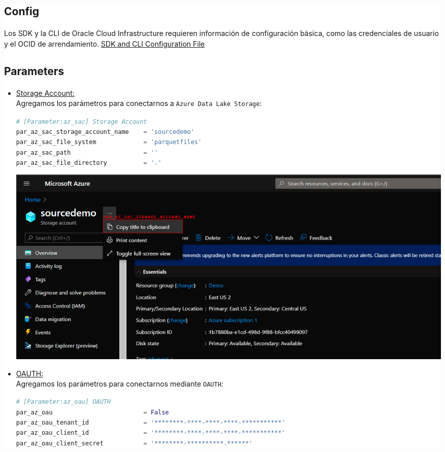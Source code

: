 

## Config

Los SDK y la CLI de Oracle Cloud Infrastructure requieren información de configuración básica, como las credenciales de usuario y el OCID de arrendamiento. [SDK and CLI Configuration File](https://docs.oracle.com/en-us/iaas/Content/API/Concepts/sdkconfig.htm)



## Parameters

*   <u>Storage Account:</u></br>
    Agregamos los parámetros para conectarnos a `Azure Data Lake Storage`:

    ```python
    # [Parameter:az_sac] Storage Account
    par_az_sac_storage_account_name    = 'sourcedemo'
    par_az_sac_file_system             = 'parquetfiles'
    par_az_sac_path                    = ''
    par_az_sac_file_directory          = '.'
    ```

    <p align="center">
        <img src="img/img-103.gif" width="1000">
    </p>

*   <u>OAUTH:</u></br>
    Agregamos los parámetros para conectarnos mediante `OAUTH`:

    ```python
    # [Parameter:az_oau] OAUTH
    par_az_oau                         = False
    par_az_oau_tenant_id               = '********-****-****-****-***********'
    par_az_oau_client_id               = '********-****-****-****-***********'
    par_az_oau_client_secret           = '********-**********.******'
    ```


[issues-shield]: https://img.shields.io/github/issues/othneildrew/Best-README-Template.svg?style=for-the-badge
[issues-url]: https://github.com/jganggini/oci/issues
[linkedin-shield]: https://img.shields.io/badge/-LinkedIn-black.svg?style=for-the-badge&logo=linkedin&colorB=555
[linkedin-url]: https://www.linkedin.com/in/jganggini/